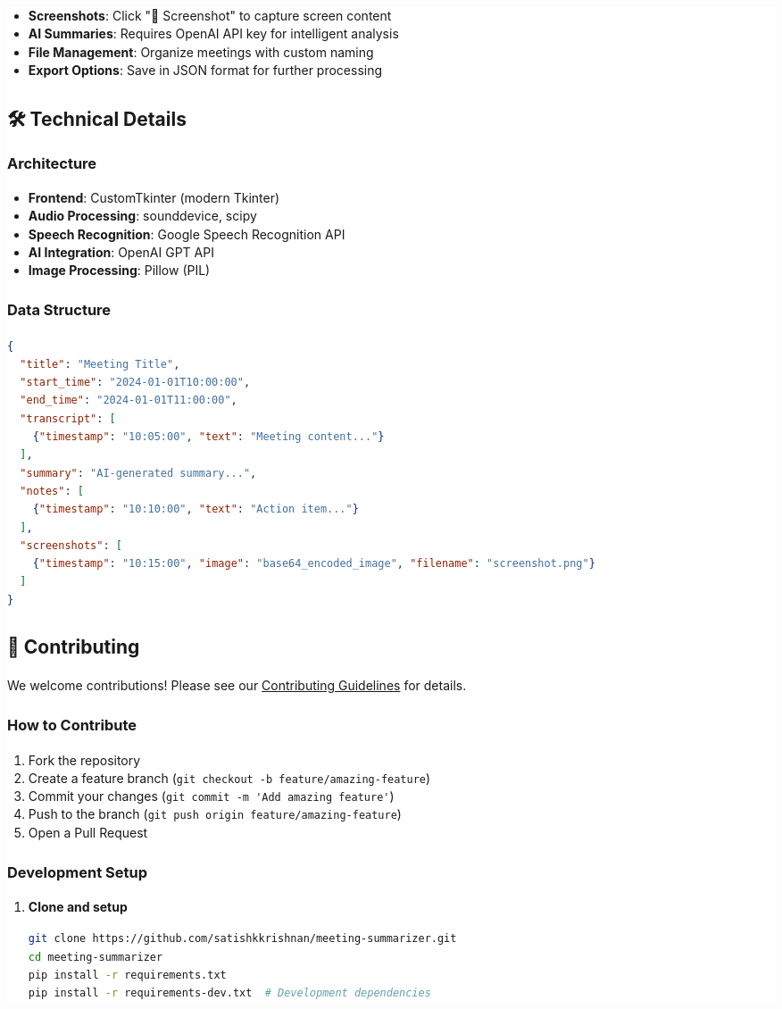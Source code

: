 - **Screenshots**: Click "📸 Screenshot" to capture screen content
- **AI Summaries**: Requires OpenAI API key for intelligent analysis
- **File Management**: Organize meetings with custom naming
- **Export Options**: Save in JSON format for further processing

## 🛠️ Technical Details

### **Architecture**
- **Frontend**: CustomTkinter (modern Tkinter)
- **Audio Processing**: sounddevice, scipy
- **Speech Recognition**: Google Speech Recognition API
- **AI Integration**: OpenAI GPT API
- **Image Processing**: Pillow (PIL)

### **Data Structure**
```json
{
  "title": "Meeting Title",
  "start_time": "2024-01-01T10:00:00",
  "end_time": "2024-01-01T11:00:00",
  "transcript": [
    {"timestamp": "10:05:00", "text": "Meeting content..."}
  ],
  "summary": "AI-generated summary...",
  "notes": [
    {"timestamp": "10:10:00", "text": "Action item..."}
  ],
  "screenshots": [
    {"timestamp": "10:15:00", "image": "base64_encoded_image", "filename": "screenshot.png"}
  ]
}
```

## 🤝 Contributing

We welcome contributions! Please see our [Contributing Guidelines](CONTRIBUTING.md) for details.

### **How to Contribute**

1. Fork the repository
2. Create a feature branch (`git checkout -b feature/amazing-feature`)
3. Commit your changes (`git commit -m 'Add amazing feature'`)
4. Push to the branch (`git push origin feature/amazing-feature`)
5. Open a Pull Request

### **Development Setup**

1. **Clone and setup**
   ```bash
   git clone https://github.com/satishkkrishnan/meeting-summarizer.git
   cd meeting-summarizer
   pip install -r requirements.txt
   pip install -r requirements-dev.txt  # Development dependencies
   ```
